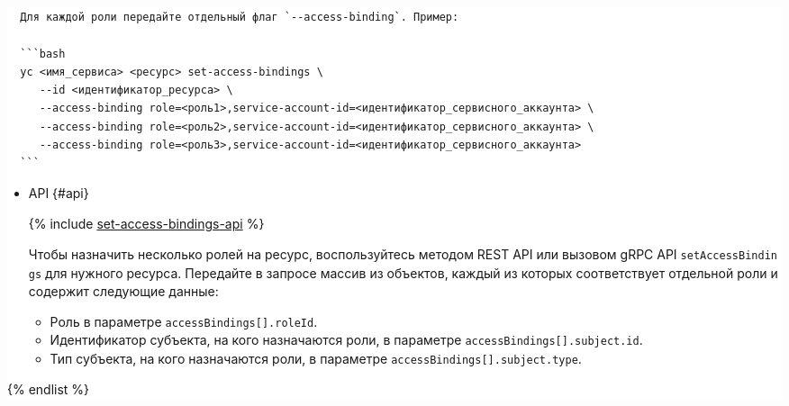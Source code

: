       Для каждой роли передайте отдельный флаг `--access-binding`. Пример:

      ```bash
      yc <имя_сервиса> <ресурс> set-access-bindings \
         --id <идентификатор_ресурса> \
         --access-binding role=<роль1>,service-account-id=<идентификатор_сервисного_аккаунта> \
         --access-binding role=<роль2>,service-account-id=<идентификатор_сервисного_аккаунта> \
         --access-binding role=<роль3>,service-account-id=<идентификатор_сервисного_аккаунта>
      ```

* API {#api}

   {% include [set-access-bindings-api](../../../_includes/iam/set-access-bindings-api.md) %}

   Чтобы назначить несколько ролей на ресурс, воспользуйтесь методом REST API или вызовом gRPC API `setAccessBindings` для нужного ресурса. Передайте в запросе массив из объектов, каждый из которых соответствует отдельной роли и содержит следующие данные:

   * Роль в параметре `accessBindings[].roleId`.
   * Идентификатор субъекта, на кого назначаются роли, в параметре `accessBindings[].subject.id`.
   * Тип субъекта, на кого назначаются роли, в параметре `accessBindings[].subject.type`.

{% endlist %}

